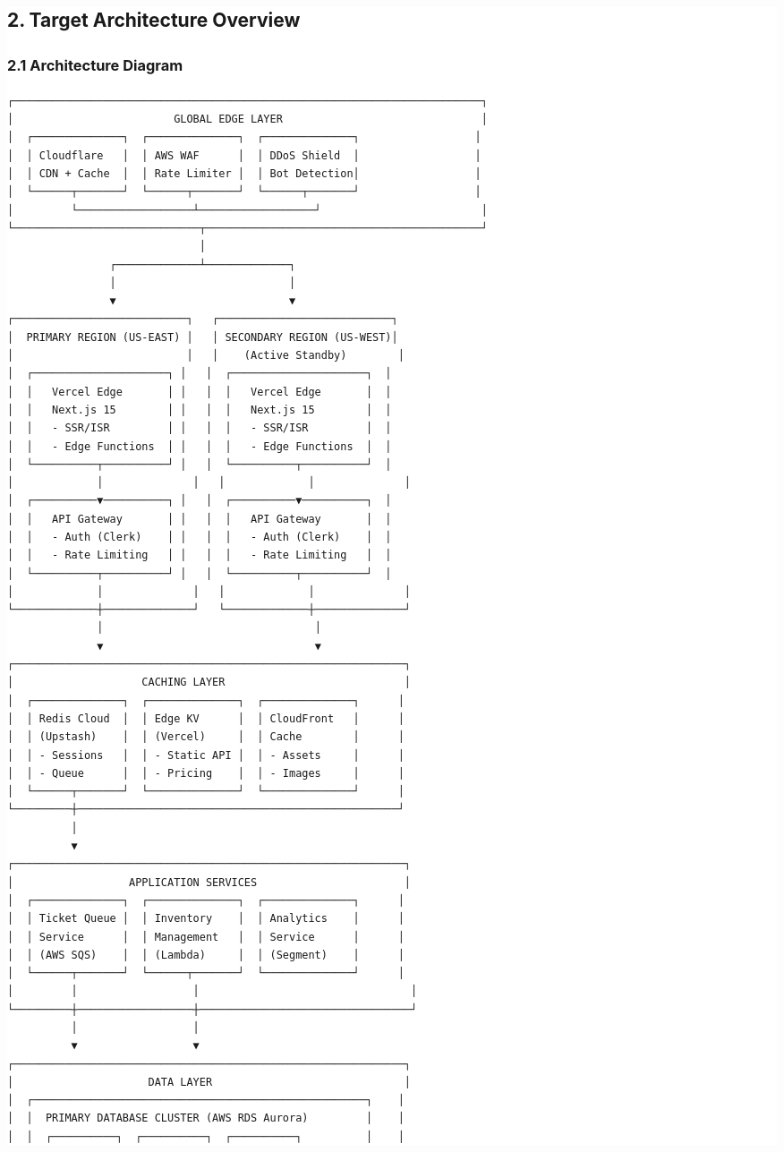 ## 2. Target Architecture Overview

### 2.1 Architecture Diagram

```
┌─────────────────────────────────────────────────────────────────────────┐
│                         GLOBAL EDGE LAYER                               │
│  ┌──────────────┐  ┌──────────────┐  ┌──────────────┐                  │
│  │ Cloudflare   │  │ AWS WAF      │  │ DDoS Shield  │                  │
│  │ CDN + Cache  │  │ Rate Limiter │  │ Bot Detection│                  │
│  └──────┬───────┘  └──────┬───────┘  └──────┬───────┘                  │
│         └──────────────────┴──────────────────┘                         │
└─────────────────────────────┬───────────────────────────────────────────┘
                              │
                ┌─────────────┴─────────────┐
                │                           │
                ▼                           ▼
┌───────────────────────────┐   ┌───────────────────────────┐
│  PRIMARY REGION (US-EAST) │   │ SECONDARY REGION (US-WEST)│
│                           │   │    (Active Standby)        │
│  ┌─────────────────────┐ │   │  ┌─────────────────────┐  │
│  │   Vercel Edge       │ │   │  │   Vercel Edge       │  │
│  │   Next.js 15        │ │   │  │   Next.js 15        │  │
│  │   - SSR/ISR         │ │   │  │   - SSR/ISR         │  │
│  │   - Edge Functions  │ │   │  │   - Edge Functions  │  │
│  └──────────┬──────────┘ │   │  └──────────┬──────────┘  │
│             │              │   │             │              │
│  ┌──────────▼──────────┐ │   │  ┌──────────▼──────────┐  │
│  │   API Gateway       │ │   │  │   API Gateway       │  │
│  │   - Auth (Clerk)    │ │   │  │   - Auth (Clerk)    │  │
│  │   - Rate Limiting   │ │   │  │   - Rate Limiting   │  │
│  └──────────┬──────────┘ │   │  └──────────┬──────────┘  │
│             │              │   │             │              │
└─────────────┼──────────────┘   └─────────────┼──────────────┘
              │                                 │
              ▼                                 ▼
┌─────────────────────────────────────────────────────────────┐
│                    CACHING LAYER                            │
│  ┌──────────────┐  ┌──────────────┐  ┌──────────────┐      │
│  │ Redis Cloud  │  │ Edge KV      │  │ CloudFront   │      │
│  │ (Upstash)    │  │ (Vercel)     │  │ Cache        │      │
│  │ - Sessions   │  │ - Static API │  │ - Assets     │      │
│  │ - Queue      │  │ - Pricing    │  │ - Images     │      │
│  └──────┬───────┘  └──────────────┘  └──────────────┘      │
└─────────┼──────────────────────────────────────────────────┘
          │
          ▼
┌─────────────────────────────────────────────────────────────┐
│                  APPLICATION SERVICES                       │
│  ┌──────────────┐  ┌──────────────┐  ┌──────────────┐      │
│  │ Ticket Queue │  │ Inventory    │  │ Analytics    │      │
│  │ Service      │  │ Management   │  │ Service      │      │
│  │ (AWS SQS)    │  │ (Lambda)     │  │ (Segment)    │      │
│  └──────┬───────┘  └──────┬───────┘  └──────────────┘      │
│         │                  │                                 │
└─────────┼──────────────────┼─────────────────────────────────┘
          │                  │
          ▼                  ▼
┌─────────────────────────────────────────────────────────────┐
│                     DATA LAYER                              │
│  ┌────────────────────────────────────────────────────┐    │
│  │  PRIMARY DATABASE CLUSTER (AWS RDS Aurora)         │    │
│  │  ┌──────────┐  ┌──────────┐  ┌──────────┐          │    │
```